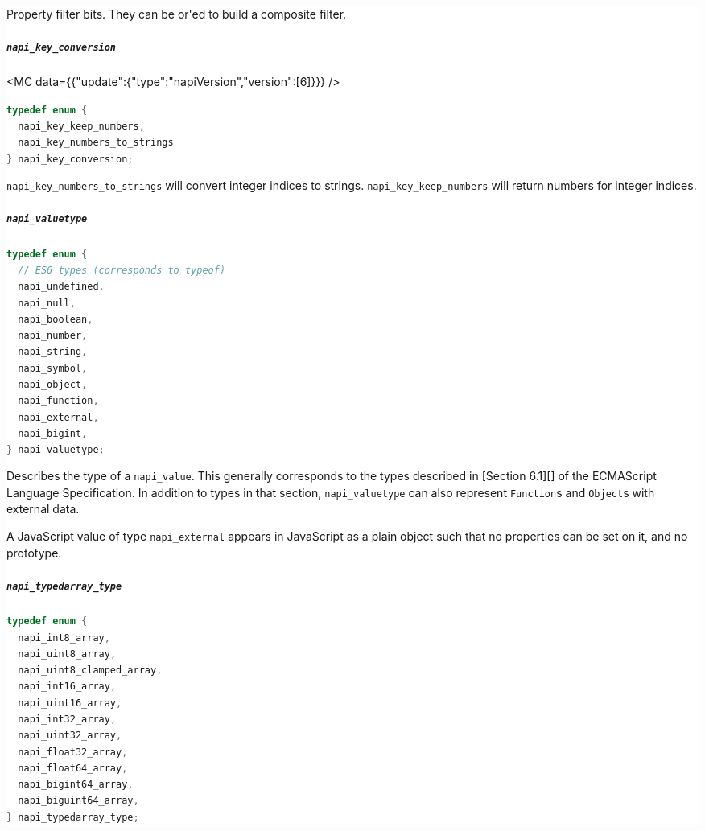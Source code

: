 Property filter bits. They can be or'ed to build a composite filter.

##### <Tag tag="M" /> `napi_key_conversion`

<MC data={{"update":{"type":"napiVersion","version":[6]}}} />

```c
typedef enum {
  napi_key_keep_numbers,
  napi_key_numbers_to_strings
} napi_key_conversion;
```

`napi_key_numbers_to_strings` will convert integer indices to
strings. `napi_key_keep_numbers` will return numbers for integer
indices.

##### <Tag tag="M" /> `napi_valuetype`

```c
typedef enum {
  // ES6 types (corresponds to typeof)
  napi_undefined,
  napi_null,
  napi_boolean,
  napi_number,
  napi_string,
  napi_symbol,
  napi_object,
  napi_function,
  napi_external,
  napi_bigint,
} napi_valuetype;
```

Describes the type of a `napi_value`. This generally corresponds to the types
described in [Section 6.1][] of the ECMAScript Language Specification.
In addition to types in that section, `napi_valuetype` can also represent
`Function`s and `Object`s with external data.

A JavaScript value of type `napi_external` appears in JavaScript as a plain
object such that no properties can be set on it, and no prototype.

##### <Tag tag="M" /> `napi_typedarray_type`

```c
typedef enum {
  napi_int8_array,
  napi_uint8_array,
  napi_uint8_clamped_array,
  napi_int16_array,
  napi_uint16_array,
  napi_int32_array,
  napi_uint32_array,
  napi_float32_array,
  napi_float64_array,
  napi_bigint64_array,
  napi_biguint64_array,
} napi_typedarray_type;
```
